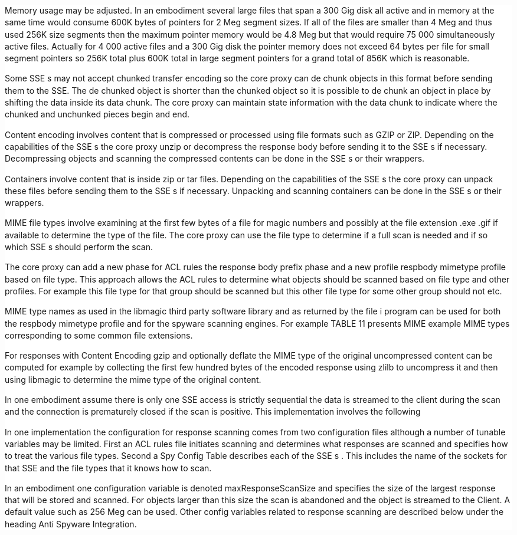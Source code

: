 Memory usage may be adjusted. In an embodiment several large files that span a 300 Gig disk all active and in memory at the same time would consume 600K bytes of pointers for 2 Meg segment sizes. If all of the files are smaller than 4 Meg and thus used 256K size segments then the maximum pointer memory would be 4.8 Meg but that would require 75 000 simultaneously active files. Actually for 4 000 active files and a 300 Gig disk the pointer memory does not exceed 64 bytes per file for small segment pointers so 256K total plus 600K total in large segment pointers for a grand total of 856K which is reasonable.

Some SSE s may not accept chunked transfer encoding so the core proxy can de chunk objects in this format before sending them to the SSE. The de chunked object is shorter than the chunked object so it is possible to de chunk an object in place by shifting the data inside its data chunk. The core proxy can maintain state information with the data chunk to indicate where the chunked and unchunked pieces begin and end.

Content encoding involves content that is compressed or processed using file formats such as GZIP or ZIP. Depending on the capabilities of the SSE s the core proxy unzip or decompress the response body before sending it to the SSE s if necessary. Decompressing objects and scanning the compressed contents can be done in the SSE s or their wrappers.

Containers involve content that is inside zip or tar files. Depending on the capabilities of the SSE s the core proxy can unpack these files before sending them to the SSE s if necessary. Unpacking and scanning containers can be done in the SSE s or their wrappers.

MIME file types involve examining at the first few bytes of a file for magic numbers and possibly at the file extension .exe .gif if available to determine the type of the file. The core proxy can use the file type to determine if a full scan is needed and if so which SSE s should perform the scan.

The core proxy can add a new phase for ACL rules the response body prefix phase and a new profile respbody mimetype profile based on file type. This approach allows the ACL rules to determine what objects should be scanned based on file type and other profiles. For example this file type for that group should be scanned but this other file type for some other group should not etc.

MIME type names as used in the libmagic third party software library and as returned by the file i program can be used for both the respbody mimetype profile and for the spyware scanning engines. For example TABLE 11 presents MIME example MIME types corresponding to some common file extensions.

For responses with Content Encoding gzip and optionally deflate the MIME type of the original uncompressed content can be computed for example by collecting the first few hundred bytes of the encoded response using zlilb to uncompress it and then using libmagic to determine the mime type of the original content.

In one embodiment assume there is only one SSE access is strictly sequential the data is streamed to the client during the scan and the connection is prematurely closed if the scan is positive. This implementation involves the following 

In one implementation the configuration for response scanning comes from two configuration files although a number of tunable variables may be limited. First an ACL rules file initiates scanning and determines what responses are scanned and specifies how to treat the various file types. Second a Spy Config Table describes each of the SSE s . This includes the name of the sockets for that SSE and the file types that it knows how to scan.

In an embodiment one configuration variable is denoted maxResponseScanSize and specifies the size of the largest response that will be stored and scanned. For objects larger than this size the scan is abandoned and the object is streamed to the Client. A default value such as 256 Meg can be used. Other config variables related to response scanning are described below under the heading Anti Spyware Integration. 

